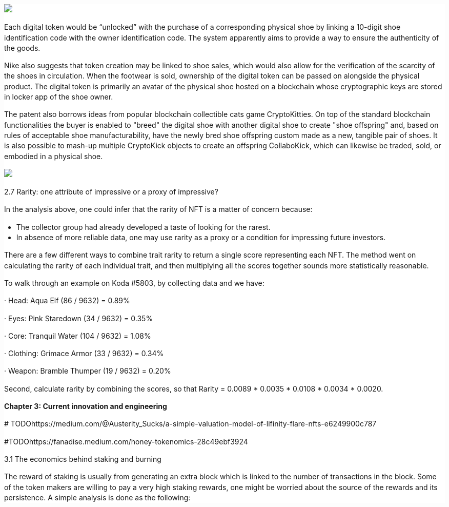 ![](https://lh6.googleusercontent.com/aSQJRkpDg9Z-MYVdp4n7aXl1JiioyMj3o9c_fmoZWZkY4y3RvDpQ-hMoZiFC2oe2yjCMuo97-hElPuy6Bw_-4hfaRf7IRrRPRgtm7VMJ_LzAbQ4NFt0sKGpZgFLVQBZPm0fLWX9DYd6fKcHH8MHfZaskf5KqR6KEqX4pz4NLoPguYaPKFSWoqweR99iUMw)

Each digital token would be “unlocked” with the purchase of a corresponding physical shoe by linking a 10-digit shoe identification code with the owner identification code. The system apparently aims to provide a way to ensure the authenticity of the goods.

Nike also suggests that token creation may be linked to shoe sales, which would also allow for the verification of the scarcity of the shoes in circulation. When the footwear is sold, ownership of the digital token can be passed on alongside the physical product. The digital token is primarily an avatar of the physical shoe hosted on a blockchain whose cryptographic keys are stored in locker app of the shoe owner.

The patent also borrows ideas from popular blockchain collectible cats game CryptoKitties. On top of the standard blockchain functionalities the buyer is enabled to "breed" the digital shoe with another digital shoe to create "shoe offspring" and, based on rules of acceptable shoe manufacturability, have the newly bred shoe offspring custom made as a new, tangible pair of shoes. It is also possible to mash-up multiple CryptoKick objects to create an offspring CollaboKick, which can likewise be traded, sold, or embodied in a physical shoe.

![](https://lh6.googleusercontent.com/NVR54Pje2Zhb7esr9JNeX2HdJldJhe2OqgXY0IdMDr0iLlytp0wkcvhkkcHqxDK7qiLyggjLIXgFXtRKD6U7LDNM6Cuo4eE6XqluFDgO5YvWbP4eNg0sAXeJDPFzVymqdJJdJJbKNMmsQk7cLjd_ZExZN5SXxfY_A0uHRXZjyfW5kbVEyD-cxJ1fEyZNpg)

2.7 Rarity: one attribute of impressive or a proxy of impressive?

In the analysis above, one could infer that the rarity of NFT is a matter of concern because:

- The collector group had already developed a taste of looking for the rarest.
- In absence of more reliable data, one may use rarity as a proxy or a condition for impressing future investors.

There are a few different ways to combine trait rarity to return a single score representing each NFT. The method went on calculating the rarity of each individual trait, and then multiplying all the scores together sounds more statistically reasonable.

To walk through an example on Koda #5803, by collecting data and we have:

· Head: Aqua Elf (86 / 9632) = 0.89%

· Eyes: Pink Staredown (34 / 9632) = 0.35%

· Core: Tranquil Water (104 / 9632) = 1.08%

· Clothing: Grimace Armor (33 / 9632) = 0.34%

· Weapon: Bramble Thumper (19 / 9632) = 0.20%

Second, calculate rarity by combining the scores, so that Rarity = 0.0089 \* 0.0035 \* 0.0108 \* 0.0034 \* 0.0020.

**Chapter 3: Current innovation and engineering**

\# TODOhttps&#x3A;//medium.com/@Austerity_Sucks/a-simple-valuation-model-of-lifinity-flare-nfts-e6249900c787

\#TODOhttps&#x3A;//fanadise.medium.com/honey-tokenomics-28c49ebf3924

3.1 The economics behind staking and burning

The reward of staking is usually from generating an extra block which is linked to the number of transactions in the block. Some of the token makers are willing to pay a very high staking rewards, one might be worried about the source of the rewards and its persistence. A simple analysis is done as the following:
